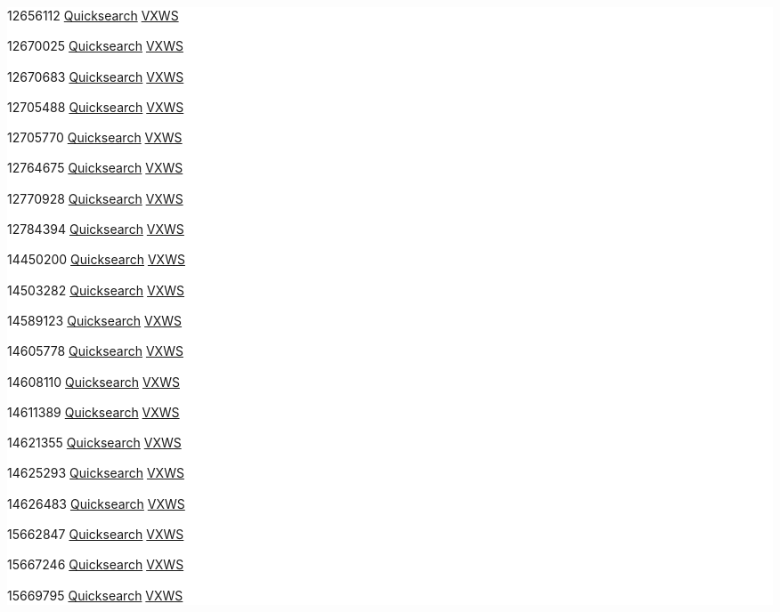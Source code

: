 12656112 [Quicksearch](https://search.library.yale.edu/catalog/12656112) [VXWS](http://prodorbis.library.yale.edu:7014/vxws/GetHoldingsService?bibId=12656112)

12670025 [Quicksearch](https://search.library.yale.edu/catalog/12670025) [VXWS](http://prodorbis.library.yale.edu:7014/vxws/GetHoldingsService?bibId=12670025)

12670683 [Quicksearch](https://search.library.yale.edu/catalog/12670683) [VXWS](http://prodorbis.library.yale.edu:7014/vxws/GetHoldingsService?bibId=12670683)

12705488 [Quicksearch](https://search.library.yale.edu/catalog/12705488) [VXWS](http://prodorbis.library.yale.edu:7014/vxws/GetHoldingsService?bibId=12705488)

12705770 [Quicksearch](https://search.library.yale.edu/catalog/12705770) [VXWS](http://prodorbis.library.yale.edu:7014/vxws/GetHoldingsService?bibId=12705770)

12764675 [Quicksearch](https://search.library.yale.edu/catalog/12764675) [VXWS](http://prodorbis.library.yale.edu:7014/vxws/GetHoldingsService?bibId=12764675)

12770928 [Quicksearch](https://search.library.yale.edu/catalog/12770928) [VXWS](http://prodorbis.library.yale.edu:7014/vxws/GetHoldingsService?bibId=12770928)

12784394 [Quicksearch](https://search.library.yale.edu/catalog/12784394) [VXWS](http://prodorbis.library.yale.edu:7014/vxws/GetHoldingsService?bibId=12784394)

14450200 [Quicksearch](https://search.library.yale.edu/catalog/14450200) [VXWS](http://prodorbis.library.yale.edu:7014/vxws/GetHoldingsService?bibId=14450200)

14503282 [Quicksearch](https://search.library.yale.edu/catalog/14503282) [VXWS](http://prodorbis.library.yale.edu:7014/vxws/GetHoldingsService?bibId=14503282)

14589123 [Quicksearch](https://search.library.yale.edu/catalog/14589123) [VXWS](http://prodorbis.library.yale.edu:7014/vxws/GetHoldingsService?bibId=14589123)

14605778 [Quicksearch](https://search.library.yale.edu/catalog/14605778) [VXWS](http://prodorbis.library.yale.edu:7014/vxws/GetHoldingsService?bibId=14605778)

14608110 [Quicksearch](https://search.library.yale.edu/catalog/14608110) [VXWS](http://prodorbis.library.yale.edu:7014/vxws/GetHoldingsService?bibId=14608110)

14611389 [Quicksearch](https://search.library.yale.edu/catalog/14611389) [VXWS](http://prodorbis.library.yale.edu:7014/vxws/GetHoldingsService?bibId=14611389)

14621355 [Quicksearch](https://search.library.yale.edu/catalog/14621355) [VXWS](http://prodorbis.library.yale.edu:7014/vxws/GetHoldingsService?bibId=14621355)

14625293 [Quicksearch](https://search.library.yale.edu/catalog/14625293) [VXWS](http://prodorbis.library.yale.edu:7014/vxws/GetHoldingsService?bibId=14625293)

14626483 [Quicksearch](https://search.library.yale.edu/catalog/14626483) [VXWS](http://prodorbis.library.yale.edu:7014/vxws/GetHoldingsService?bibId=14626483)

15662847 [Quicksearch](https://search.library.yale.edu/catalog/15662847) [VXWS](http://prodorbis.library.yale.edu:7014/vxws/GetHoldingsService?bibId=15662847)

15667246 [Quicksearch](https://search.library.yale.edu/catalog/15667246) [VXWS](http://prodorbis.library.yale.edu:7014/vxws/GetHoldingsService?bibId=15667246)

15669795 [Quicksearch](https://search.library.yale.edu/catalog/15669795) [VXWS](http://prodorbis.library.yale.edu:7014/vxws/GetHoldingsService?bibId=15669795)

